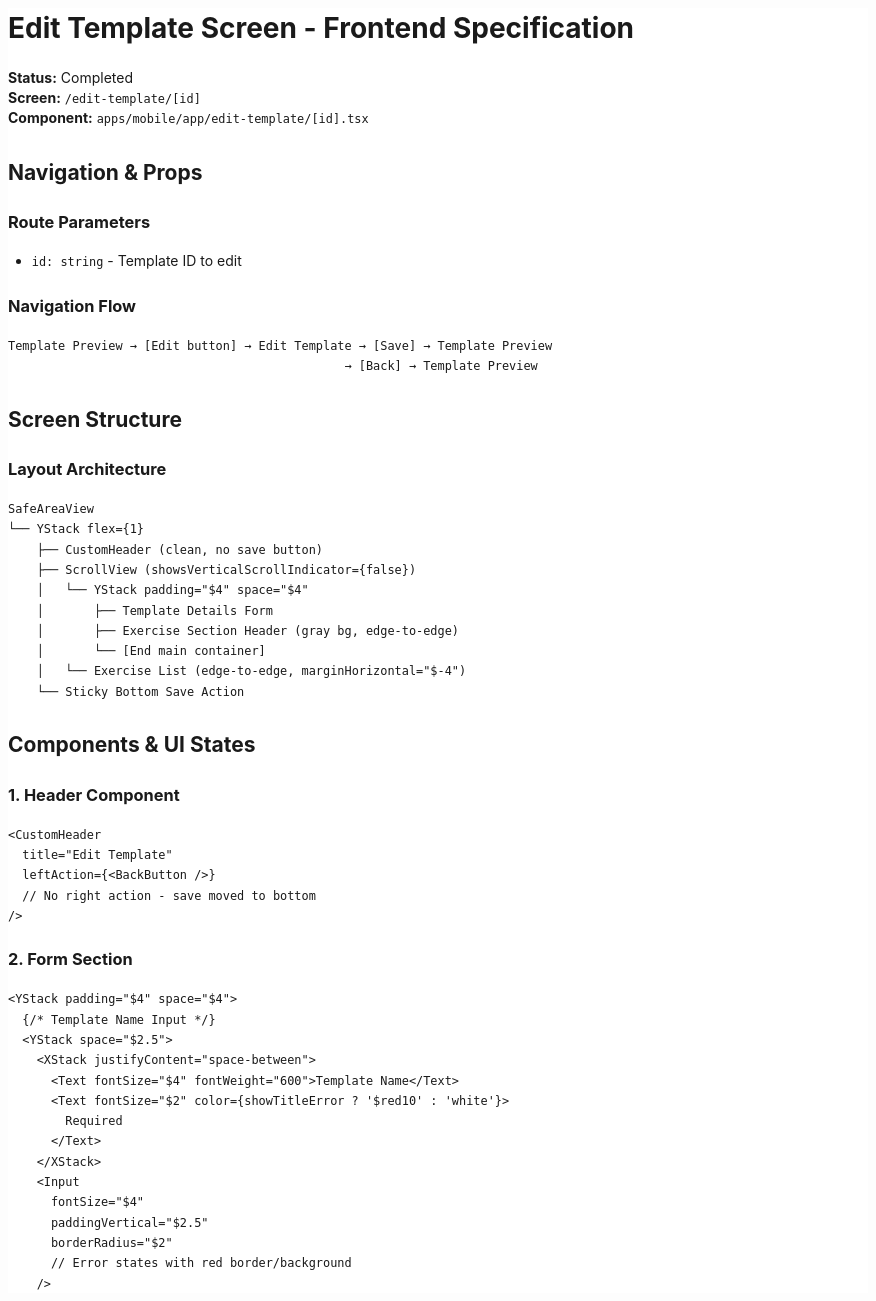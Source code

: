 # Edit Template Screen - Frontend Specification

**Status:** Completed  
**Screen:** `/edit-template/[id]`  
**Component:** `apps/mobile/app/edit-template/[id].tsx`

## Navigation & Props

### Route Parameters
- `id: string` - Template ID to edit

### Navigation Flow
```
Template Preview → [Edit button] → Edit Template → [Save] → Template Preview
                                               → [Back] → Template Preview
```

## Screen Structure

### Layout Architecture
```
SafeAreaView
└── YStack flex={1}
    ├── CustomHeader (clean, no save button)
    ├── ScrollView (showsVerticalScrollIndicator={false})
    │   └── YStack padding="$4" space="$4"
    │       ├── Template Details Form
    │       ├── Exercise Section Header (gray bg, edge-to-edge)
    │       └── [End main container]
    │   └── Exercise List (edge-to-edge, marginHorizontal="$-4")
    └── Sticky Bottom Save Action
```

## Components & UI States

### 1. Header Component
```tsx
<CustomHeader 
  title="Edit Template"
  leftAction={<BackButton />}
  // No right action - save moved to bottom
/>
```

### 2. Form Section
```tsx
<YStack padding="$4" space="$4">
  {/* Template Name Input */}
  <YStack space="$2.5">
    <XStack justifyContent="space-between">
      <Text fontSize="$4" fontWeight="600">Template Name</Text>
      <Text fontSize="$2" color={showTitleError ? '$red10' : 'white'}>
        Required
      </Text>
    </XStack>
    <Input 
      fontSize="$4"
      paddingVertical="$2.5"
      borderRadius="$2"
      // Error states with red border/background
    />
```